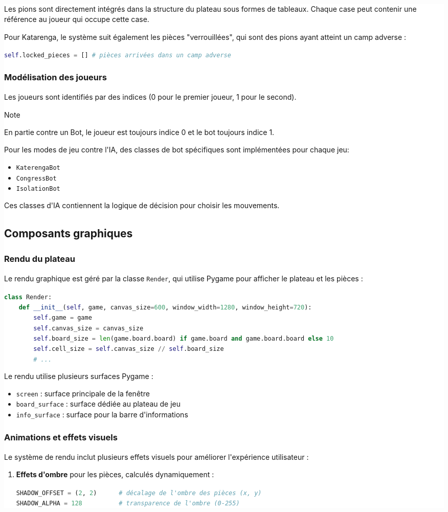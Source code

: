 Les pions sont directement intégrés dans la structure du plateau sous formes de tableaux. Chaque case peut contenir une référence au joueur qui occupe cette case.

Pour Katarenga, le système suit également les pièces "verrouillées", qui sont des pions ayant atteint un camp adverse :

```python
self.locked_pieces = [] # pièces arrivées dans un camp adverse
```

### Modélisation des joueurs

Les joueurs sont identifiés par des indices (0 pour le premier joueur, 1 pour le second). 
> [!NOTE]
> En partie contre un Bot, le joueur est toujours indice 0 et le bot toujours indice 1.


Pour les modes de jeu contre l'IA, des classes de bot spécifiques sont implémentées pour chaque jeu:
- `KaterengaBot`
- `CongressBot`
- `IsolationBot`

Ces classes d'IA contiennent la logique de décision pour choisir les mouvements.

## Composants graphiques

### Rendu du plateau

Le rendu graphique est géré par la classe `Render`, qui utilise Pygame pour afficher le plateau et les pièces :

```python
class Render:
    def __init__(self, game, canvas_size=600, window_width=1280, window_height=720):
        self.game = game
        self.canvas_size = canvas_size
        self.board_size = len(game.board.board) if game.board and game.board.board else 10
        self.cell_size = self.canvas_size // self.board_size
        # ...
```

Le rendu utilise plusieurs surfaces Pygame :
- `screen` : surface principale de la fenêtre
- `board_surface` : surface dédiée au plateau de jeu
- `info_surface` : surface pour la barre d'informations

### Animations et effets visuels

Le système de rendu inclut plusieurs effets visuels pour améliorer l'expérience utilisateur :

1. **Effets d'ombre** pour les pièces, calculés dynamiquement :
   ```python
   SHADOW_OFFSET = (2, 2)      # décalage de l'ombre des pièces (x, y)
   SHADOW_ALPHA = 128          # transparence de l'ombre (0-255)
   ```
